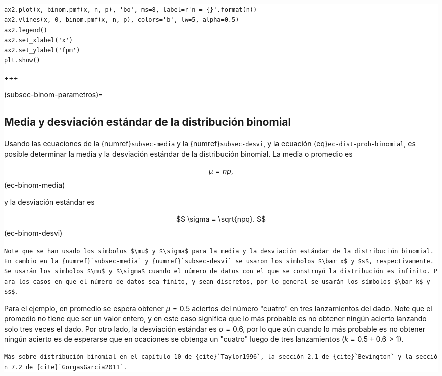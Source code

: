 ```{code-cell} ipython3
ax2.plot(x, binom.pmf(x, n, p), 'bo', ms=8, label=r'n = {}'.format(n))
ax2.vlines(x, 0, binom.pmf(x, n, p), colors='b', lw=5, alpha=0.5)
ax2.legend()
ax2.set_xlabel('x')
ax2.set_ylabel('fpm')
plt.show()

```

+++

(subsec-binom-parametros)=

## Media y desviación estándar de la distribución binomial

Usando las ecuaciones de la {numref}`subsec-media` y la {numref}`subsec-desvi`, y la ecuación {eq}`ec-dist-prob-binomial`, es posible determinar la media y la desviación estándar de la distribución binomial. La media o promedio es

$$ \mu = np, $$ (ec-binom-media)

y la desviación estándar es

$$ \sigma = \sqrt{npq}. $$ (ec-binom-desvi)

```{warning}
Note que se han usado los símbolos $\mu$ y $\sigma$ para la media y la desviación estándar de la distribución binomial. En cambio en la {numref}`subsec-media` y {numref}`subsec-desvi` se usaron los símbolos $\bar x$ y $s$, respectivamente. Se usarán los símbolos $\mu$ y $\sigma$ cuando el número de datos con el que se construyó la distribución es infinito. Para los casos en que el número de datos sea finito, y sean discretos, por lo general se usarán los símbolos $\bar k$ y $s$.
```

Para el ejemplo, en promedio se espera obtener $\mu = 0.5$ aciertos del número "cuatro" en tres lanzamientos del dado. Note que el promedio no tiene que ser un valor entero, y en este caso significa que lo más probable es no obtener ningún acierto lanzando solo tres veces el dado. Por otro lado, la desviación estándar es $\sigma = 0.6$, por lo que aún cuando lo más probable es no obtener ningún acierto es de esperarse que en ocaciones se obtenga un "cuatro" luego de tres lanzamientos ($k = 0.5 + 0.6 > 1$).

```{seealso}
Más sobre distribución binomial en el capítulo 10 de {cite}`Taylor1996`, la sección 2.1 de {cite}`Bevington` y la sección 7.2 de {cite}`GorgasGarcia2011`.

```